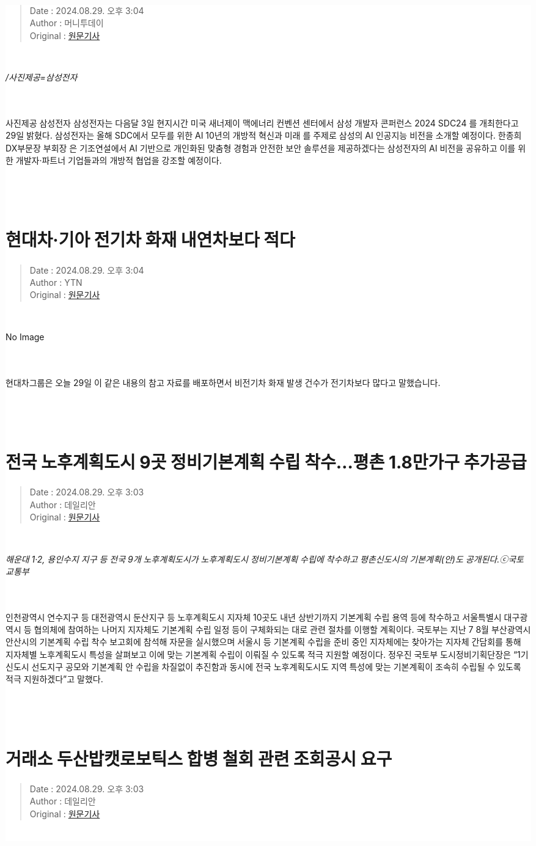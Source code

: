 > Date : 2024.08.29. 오후 3:04  
> Author : 머니투데이  
> Original : [원문기사](https://n.news.naver.com/mnews/article/008/0005083220?sid=101)  
<br/>  
  
<img alt="/사진제공=삼성전자" class="_LAZY_LOADING _LAZY_LOADING_INIT_HIDE" src="https://imgnews.pstatic.net/image/008/2024/08/29/0005083220_001_20240829150419329.jpg?type=w647" id="img1" style="display: none;"></img><em class="img_desc">/사진제공=삼성전자</em>  
<br/><br/>  
  
사진제공 삼성전자 삼성전자는 다음달 3일 현지시간 미국 새너제이 맥에너리 컨벤션 센터에서 삼성 개발자 콘퍼런스 2024 SDC24 를 개최한다고 29일 밝혔다.
삼성전자는 올해 SDC에서 모두를 위한 AI 10년의 개방적 혁신과 미래 를 주제로 삼성의 AI 인공지능 비전을 소개할 예정이다.
한종희 DX부문장 부회장 은 기조연설에서 AI 기반으로 개인화된 맞춤형 경험과 안전한 보안 솔루션을 제공하겠다는 삼성전자의 AI 비전을 공유하고 이를 위한 개발자·파트너 기업들과의 개방적 협업을 강조할 예정이다.  
<br/><br/><br/>  

  
# 현대차·기아 전기차 화재 내연차보다 적다  
  
> Date : 2024.08.29. 오후 3:04  
> Author : YTN  
> Original : [원문기사](https://n.news.naver.com/mnews/article/052/0002080473?sid=101)  
<br/>  
  
No Image  
<br/><br/>  
  
현대차그룹은 오늘 29일 이 같은 내용의 참고 자료를 배포하면서 비전기차 화재 발생 건수가 전기차보다 많다고 말했습니다.  
<br/><br/><br/>  

  
# 전국 노후계획도시 9곳 정비기본계획 수립 착수…평촌 1.8만가구 추가공급  
  
> Date : 2024.08.29. 오후 3:03  
> Author : 데일리안  
> Original : [원문기사](https://n.news.naver.com/mnews/article/119/0002867115?sid=101)  
<br/>  
  
<img alt="해운대 1·2, 용인수지 지구 등 전국 9개 노후계획도시가 노후계획도시 정비기본계획 수립에 착수하고 평촌신도시의 기본계획(안)도 공개된다.ⓒ국토교통부" class="_LAZY_LOADING _LAZY_LOADING_INIT_HIDE" src="https://imgnews.pstatic.net/image/119/2024/08/29/0002867115_001_20240829150314595.png?type=w647" id="img1" style="display: none;"></img><em class="img_desc">해운대 1·2, 용인수지 지구 등 전국 9개 노후계획도시가 노후계획도시 정비기본계획 수립에 착수하고 평촌신도시의 기본계획(안)도 공개된다.ⓒ국토교통부</em>  
<br/><br/>  
  
인천광역시 연수지구 등 대전광역시 둔산지구 등 노후계획도시 지자체 10곳도 내년 상반기까지 기본계획 수립 용역 등에 착수하고 서울특별시 대구광역시 등 협의체에 참여하는 나머지 지자체도 기본계획 수립 일정 등이 구체화되는 대로 관련 절차를 이행할 계획이다.
국토부는 지난 7 8월 부산광역시 안산시의 기본계획 수립 착수 보고회에 참석해 자문을 실시했으며 서울시 등 기본계획 수립을 준비 중인 지자체에는 찾아가는 지자체 간담회를 통해 지자체별 노후계획도시 특성을 살펴보고 이에 맞는 기본계획 수립이 이뤄질 수 있도록 적극 지원할 예정이다.
정우진 국토부 도시정비기획단장은 “1기 신도시 선도지구 공모와 기본계획 안 수립을 차질없이 추진함과 동시에 전국 노후계획도시도 지역 특성에 맞는 기본계획이 조속히 수립될 수 있도록 적극 지원하겠다”고 말했다.  
<br/><br/><br/>  

  
# 거래소 두산밥캣로보틱스 합병 철회 관련 조회공시 요구  
  
> Date : 2024.08.29. 오후 3:03  
> Author : 데일리안  
> Original : [원문기사](https://n.news.naver.com/mnews/article/119/0002867114?sid=101)  
<br/>  
  